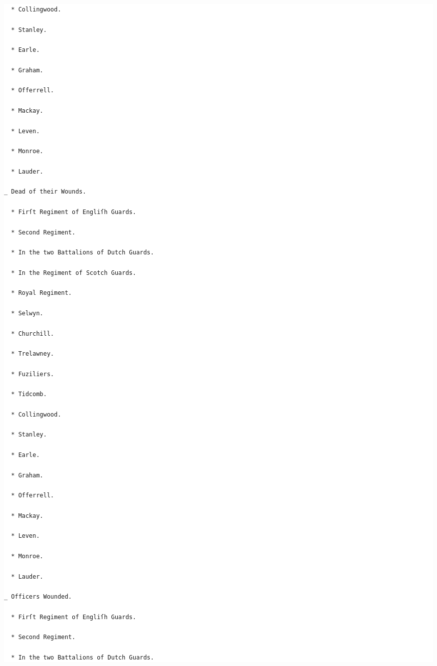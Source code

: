       * Collingwood.

      * Stanley.

      * Earle.

      * Graham.

      * Offerrell.

      * Mackay.

      * Leven.

      * Monroe.

      * Lauder.

    _ Dead of their Wounds.

      * Firſt Regiment of Engliſh Guards.

      * Second Regiment.

      * In the two Battalions of Dutch Guards.

      * In the Regiment of Scotch Guards.

      * Royal Regiment.

      * Selwyn.

      * Churchill.

      * Trelawney.

      * Fuziliers.

      * Tidcomb.

      * Collingwood.

      * Stanley.

      * Earle.

      * Graham.

      * Offerrell.

      * Mackay.

      * Leven.

      * Monroe.

      * Lauder.

    _ Officers Wounded.

      * Firſt Regiment of Engliſh Guards.

      * Second Regiment.

      * In the two Battalions of Dutch Guards.
